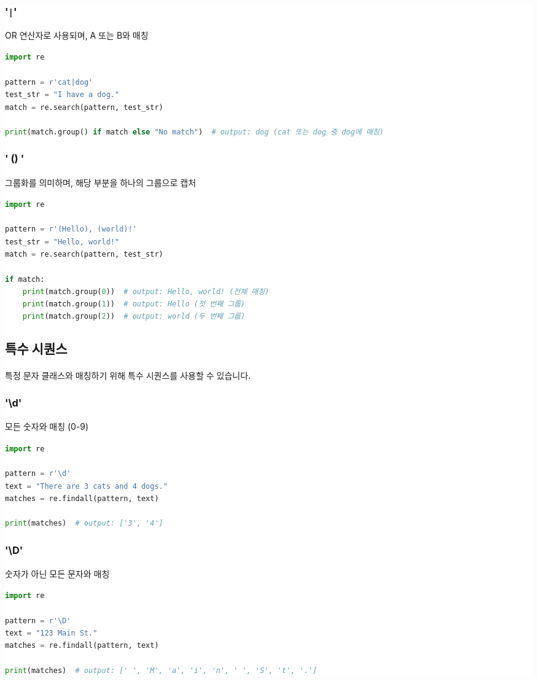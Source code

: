 
### '`|`'

OR 연산자로 사용되며, A 또는 B와 매칭
```python
import re

pattern = r'cat|dog'
test_str = "I have a dog."
match = re.search(pattern, test_str)

print(match.group() if match else "No match")  # output: dog (cat 또는 dog 중 dog에 매칭)
```

### ' () '

그룹화를 의미하며, 해당 부분을 하나의 그룹으로 캡처
```python
import re

pattern = r'(Hello), (world)!'
test_str = "Hello, world!"
match = re.search(pattern, test_str)

if match:
    print(match.group(0))  # output: Hello, world! (전체 매칭)
    print(match.group(1))  # output: Hello (첫 번째 그룹)
    print(match.group(2))  # output: world (두 번째 그룹)
```

## 특수 시퀀스

특정 문자 클래스와 매칭하기 위해 특수 시퀀스를 사용할 수 있습니다.

### '\d'

모든 숫자와 매칭 (0-9)
```python
import re

pattern = r'\d'
text = "There are 3 cats and 4 dogs."
matches = re.findall(pattern, text)

print(matches)  # output: ['3', '4']
```

### '\D'

숫자가 아닌 모든 문자와 매칭
```python
import re

pattern = r'\D'
text = "123 Main St."
matches = re.findall(pattern, text)

print(matches)  # output: [' ', 'M', 'a', 'i', 'n', ' ', 'S', 't', '.']
```

